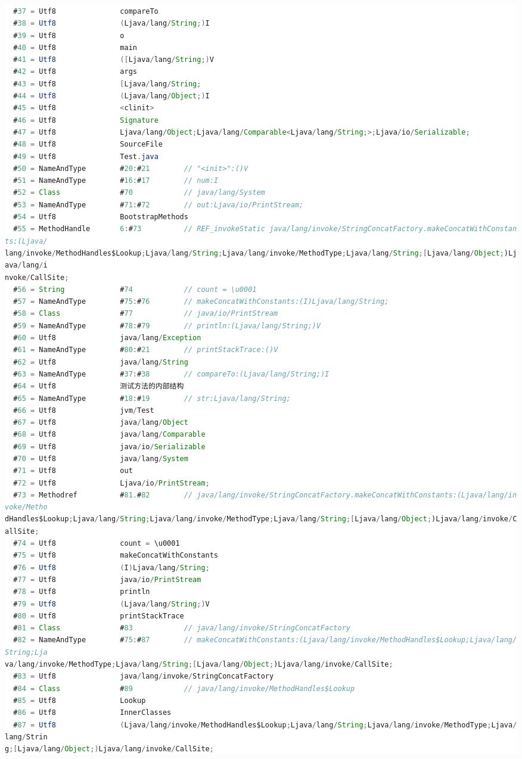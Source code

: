 ```java
  #37 = Utf8               compareTo
  #38 = Utf8               (Ljava/lang/String;)I
  #39 = Utf8               o
  #40 = Utf8               main
  #41 = Utf8               ([Ljava/lang/String;)V
  #42 = Utf8               args
  #43 = Utf8               [Ljava/lang/String;
  #44 = Utf8               (Ljava/lang/Object;)I
  #45 = Utf8               <clinit>
  #46 = Utf8               Signature
  #47 = Utf8               Ljava/lang/Object;Ljava/lang/Comparable<Ljava/lang/String;>;Ljava/io/Serializable;
  #48 = Utf8               SourceFile
  #49 = Utf8               Test.java
  #50 = NameAndType        #20:#21        // "<init>":()V
  #51 = NameAndType        #16:#17        // num:I
  #52 = Class              #70            // java/lang/System
  #53 = NameAndType        #71:#72        // out:Ljava/io/PrintStream;
  #54 = Utf8               BootstrapMethods
  #55 = MethodHandle       6:#73          // REF_invokeStatic java/lang/invoke/StringConcatFactory.makeConcatWithConstants:(Ljava/
lang/invoke/MethodHandles$Lookup;Ljava/lang/String;Ljava/lang/invoke/MethodType;Ljava/lang/String;[Ljava/lang/Object;)Ljava/lang/i
nvoke/CallSite;
  #56 = String             #74            // count = \u0001
  #57 = NameAndType        #75:#76        // makeConcatWithConstants:(I)Ljava/lang/String;
  #58 = Class              #77            // java/io/PrintStream
  #59 = NameAndType        #78:#79        // println:(Ljava/lang/String;)V
  #60 = Utf8               java/lang/Exception
  #61 = NameAndType        #80:#21        // printStackTrace:()V
  #62 = Utf8               java/lang/String
  #63 = NameAndType        #37:#38        // compareTo:(Ljava/lang/String;)I
  #64 = Utf8               测试方法的内部结构
  #65 = NameAndType        #18:#19        // str:Ljava/lang/String;
  #66 = Utf8               jvm/Test
  #67 = Utf8               java/lang/Object
  #68 = Utf8               java/lang/Comparable
  #69 = Utf8               java/io/Serializable
  #70 = Utf8               java/lang/System
  #71 = Utf8               out
  #72 = Utf8               Ljava/io/PrintStream;
  #73 = Methodref          #81.#82        // java/lang/invoke/StringConcatFactory.makeConcatWithConstants:(Ljava/lang/invoke/Metho
dHandles$Lookup;Ljava/lang/String;Ljava/lang/invoke/MethodType;Ljava/lang/String;[Ljava/lang/Object;)Ljava/lang/invoke/CallSite;
  #74 = Utf8               count = \u0001
  #75 = Utf8               makeConcatWithConstants
  #76 = Utf8               (I)Ljava/lang/String;
  #77 = Utf8               java/io/PrintStream
  #78 = Utf8               println
  #79 = Utf8               (Ljava/lang/String;)V
  #80 = Utf8               printStackTrace
  #81 = Class              #83            // java/lang/invoke/StringConcatFactory
  #82 = NameAndType        #75:#87        // makeConcatWithConstants:(Ljava/lang/invoke/MethodHandles$Lookup;Ljava/lang/String;Lja
va/lang/invoke/MethodType;Ljava/lang/String;[Ljava/lang/Object;)Ljava/lang/invoke/CallSite;
  #83 = Utf8               java/lang/invoke/StringConcatFactory
  #84 = Class              #89            // java/lang/invoke/MethodHandles$Lookup
  #85 = Utf8               Lookup
  #86 = Utf8               InnerClasses
  #87 = Utf8               (Ljava/lang/invoke/MethodHandles$Lookup;Ljava/lang/String;Ljava/lang/invoke/MethodType;Ljava/lang/Strin
g;[Ljava/lang/Object;)Ljava/lang/invoke/CallSite;
```